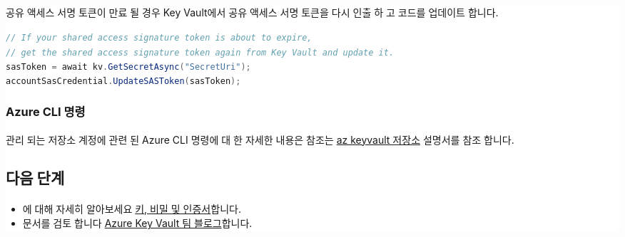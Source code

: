 공유 액세스 서명 토큰이 만료 될 경우 Key Vault에서 공유 액세스 서명 토큰을 다시 인출 하 고 코드를 업데이트 합니다.

```cs
// If your shared access signature token is about to expire,
// get the shared access signature token again from Key Vault and update it.
sasToken = await kv.GetSecretAsync("SecretUri");
accountSasCredential.UpdateSASToken(sasToken);
```



### <a name="azure-cli-commands"></a>Azure CLI 명령

관리 되는 저장소 계정에 관련 된 Azure CLI 명령에 대 한 자세한 내용은 참조는 [az keyvault 저장소](https://docs.microsoft.com/cli/azure/keyvault/storage?view=azure-cli-latest) 설명서를 참조 합니다.

## <a name="next-steps"></a>다음 단계

- 에 대해 자세히 알아보세요 [키, 비밀 및 인증서](https://docs.microsoft.com/rest/api/keyvault/)합니다.
- 문서를 검토 합니다 [Azure Key Vault 팀 블로그](https://blogs.technet.microsoft.com/kv/)합니다.
